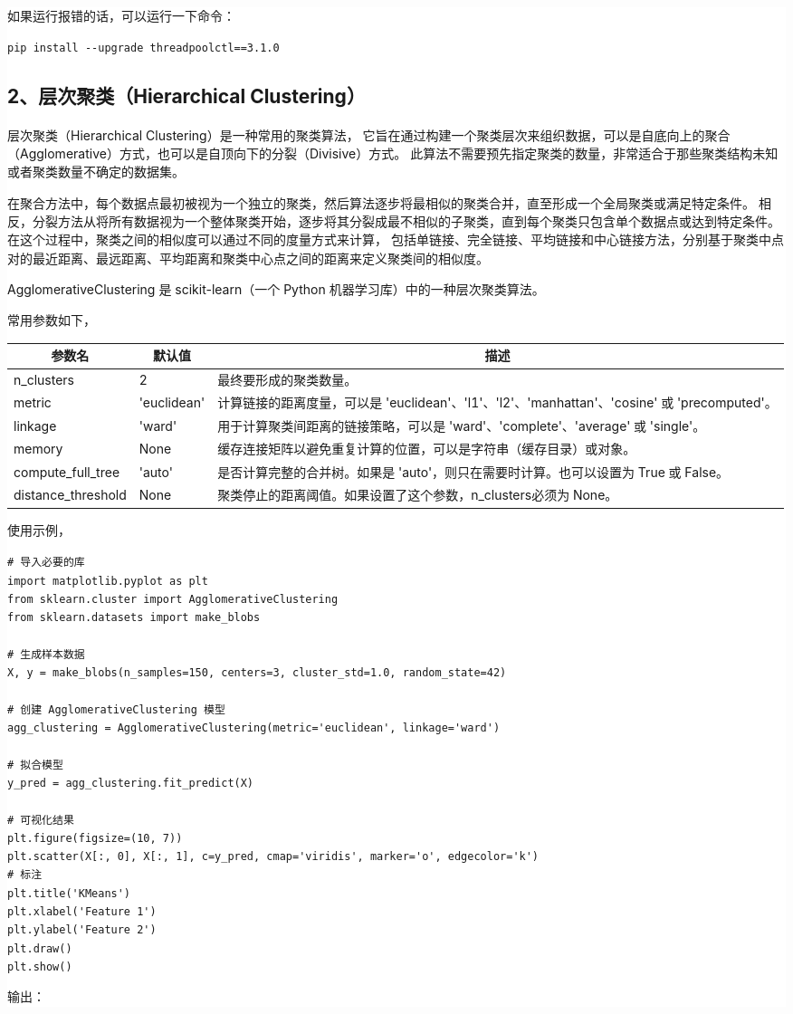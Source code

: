 如果运行报错的话，可以运行一下命令：
```text
pip install --upgrade threadpoolctl==3.1.0
```

## 2、层次聚类（Hierarchical Clustering）
层次聚类（Hierarchical Clustering）是一种常用的聚类算法，
它旨在通过构建一个聚类层次来组织数据，可以是自底向上的聚合（Agglomerative）方式，也可以是自顶向下的分裂（Divisive）方式。
此算法不需要预先指定聚类的数量，非常适合于那些聚类结构未知或者聚类数量不确定的数据集。

在聚合方法中，每个数据点最初被视为一个独立的聚类，然后算法逐步将最相似的聚类合并，直至形成一个全局聚类或满足特定条件。
相反，分裂方法从将所有数据视为一个整体聚类开始，逐步将其分裂成最不相似的子聚类，直到每个聚类只包含单个数据点或达到特定条件。
在这个过程中，聚类之间的相似度可以通过不同的度量方式来计算，
包括单链接、完全链接、平均链接和中心链接方法，分别基于聚类中点对的最近距离、最远距离、平均距离和聚类中心点之间的距离来定义聚类间的相似度。

AgglomerativeClustering 是 scikit-learn（一个 Python 机器学习库）中的一种层次聚类算法。

常用参数如下，

| 参数名                | 默认值         | 描述                                                                        |
|--------------------|-------------|---------------------------------------------------------------------------|
| n_clusters         | 2           | 最终要形成的聚类数量。                                                               |
| metric             | 'euclidean' | 计算链接的距离度量，可以是 'euclidean'、'l1'、'l2'、'manhattan'、'cosine' 或 'precomputed'。 |
| linkage            | 'ward'      | 用于计算聚类间距离的链接策略，可以是 'ward'、'complete'、'average' 或 'single'。                |
| memory             | None        | 缓存连接矩阵以避免重复计算的位置，可以是字符串（缓存目录）或对象。                                         |
| compute_full_tree  | 'auto'      | 是否计算完整的合并树。如果是 'auto'，则只在需要时计算。也可以设置为 True 或 False。                       |
| distance_threshold | None        | 聚类停止的距离阈值。如果设置了这个参数，n_clusters必须为 None。                                   |

使用示例，
```text
# 导入必要的库
import matplotlib.pyplot as plt
from sklearn.cluster import AgglomerativeClustering
from sklearn.datasets import make_blobs

# 生成样本数据
X, y = make_blobs(n_samples=150, centers=3, cluster_std=1.0, random_state=42)

# 创建 AgglomerativeClustering 模型
agg_clustering = AgglomerativeClustering(metric='euclidean', linkage='ward')

# 拟合模型
y_pred = agg_clustering.fit_predict(X)

# 可视化结果
plt.figure(figsize=(10, 7))
plt.scatter(X[:, 0], X[:, 1], c=y_pred, cmap='viridis', marker='o', edgecolor='k')
# 标注
plt.title('KMeans')
plt.xlabel('Feature 1')
plt.ylabel('Feature 2')
plt.draw()
plt.show()
```
输出：

